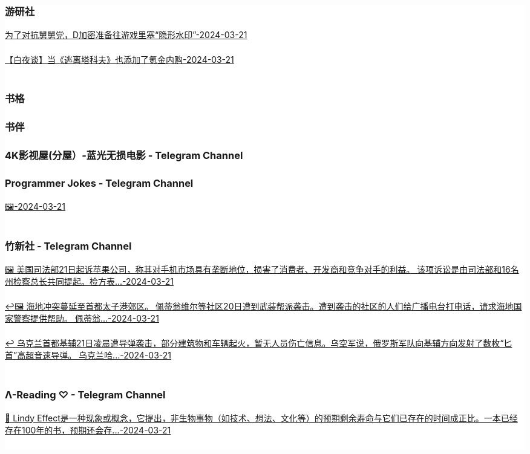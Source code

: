 

###  游研社

<a target=_blank rel=nofollow href="https://www.yystv.cn/p/11599" >为了对抗舅舅党，D加密准备往游戏里塞“隐形水印”-2024-03-21</a><br/><br/><a target=_blank rel=nofollow href="https://www.yystv.cn/p/11600" >【白夜谈】当《逃离塔科夫》也添加了氪金内购-2024-03-21</a><br/><br/>







###  书格







###  书伴









###  4K影视屋(分屋）-蓝光无损电影 - Telegram Channel







###  Programmer Jokes - Telegram Channel

<a target=_blank rel=nofollow href="https://t.me/programmerjokes/3091" >🖼-2024-03-21</a><br/><br/>





###  竹新社 - Telegram Channel

<a target=_blank rel=nofollow href="https://t.me/tnews365/29930" >🖼 美国司法部21日起诉苹果公司，称其对手机市场具有垄断地位，损害了消费者、开发商和竞争对手的利益。 该项诉讼是由司法部和16名州检察总长共同提起。检方表...-2024-03-21</a><br/><br/><a target=_blank rel=nofollow href="https://t.me/tnews365/29926" >↩️🖼 海地冲突蔓延至首都太子港郊区。 佩蒂翁维尔等社区20日遭到武装帮派袭击。遭到袭击的社区的人们给广播电台打电话，请求海地国家警察提供帮助。 佩蒂翁...-2024-03-21</a><br/><br/><a target=_blank rel=nofollow href="https://t.me/tnews365/29925" >↩️ 乌克兰首都基辅21日凌晨遭导弹袭击，部分建筑物和车辆起火，暂无人员伤亡信息。乌空军说，俄罗斯军队向基辅方向发射了数枚“匕首”高超音速导弹。 乌克兰哈...-2024-03-21</a><br/><br/>





###  Λ-Reading ♡ - Telegram Channel

<a target=_blank rel=nofollow href="https://t.me/GoReading/10124" >🔁 Lindy Effect是一种现象或概念，它提出，非生物事物（如技术、想法、文化等）的预期剩余寿命与它们已存在的时间成正比。一本已经存在100年的书，预期还会存...-2024-03-21</a><br/><br/>


